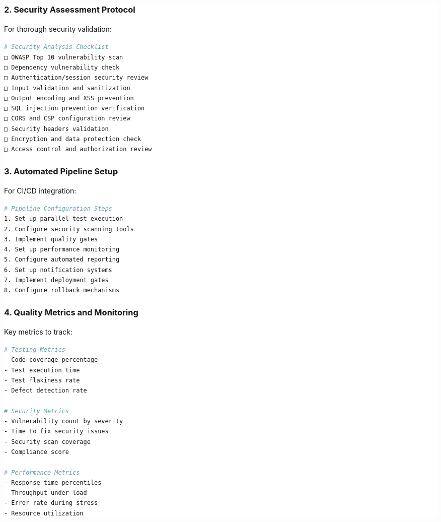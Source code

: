 ### 2. Security Assessment Protocol

For thorough security validation:

```bash
# Security Analysis Checklist
□ OWASP Top 10 vulnerability scan
□ Dependency vulnerability check
□ Authentication/session security review
□ Input validation and sanitization
□ Output encoding and XSS prevention
□ SQL injection prevention verification
□ CORS and CSP configuration review
□ Security headers validation
□ Encryption and data protection check
□ Access control and authorization review
```

### 3. Automated Pipeline Setup

For CI/CD integration:

```bash
# Pipeline Configuration Steps
1. Set up parallel test execution
2. Configure security scanning tools
3. Implement quality gates
4. Set up performance monitoring
5. Configure automated reporting
6. Set up notification systems
7. Implement deployment gates
8. Configure rollback mechanisms
```

### 4. Quality Metrics and Monitoring

Key metrics to track:

```bash
# Testing Metrics
- Code coverage percentage
- Test execution time
- Test flakiness rate
- Defect detection rate

# Security Metrics  
- Vulnerability count by severity
- Time to fix security issues
- Security scan coverage
- Compliance score

# Performance Metrics
- Response time percentiles
- Throughput under load
- Error rate during stress
- Resource utilization
```
